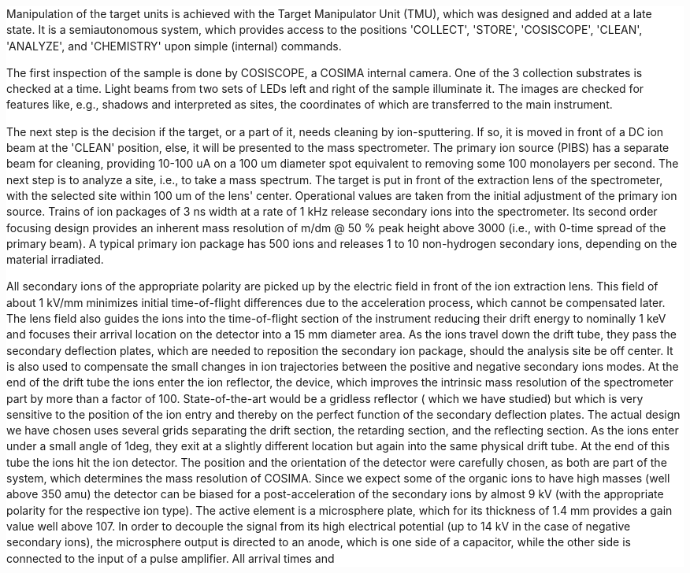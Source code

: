  
Manipulation  of  the  target  units  is  achieved  with  the   Target
Manipulator Unit (TMU), which was designed and added at a late  state.
It  is  a  semiautonomous  system,  which  provides  access   to   the
positions  'COLLECT', 'STORE', 'COSISCOPE',  'CLEAN',  'ANALYZE',  and
'CHEMISTRY' upon  simple (internal) commands.
 
The first inspection of the sample is  done  by  COSISCOPE,  a  COSIMA
internal camera. One of the 3 collection substrates is  checked  at  a
time. Light beams from two sets of LEDs left and right of  the  sample
illuminate it.  The  images  are  checked  for  features  like,  e.g.,
shadows and  interpreted  as  sites,  the  coordinates  of  which  are
transferred to the main instrument.
 
The next step is the decision if the target, or a part  of  it,  needs
cleaning by ion-sputtering. If so, it is moved in front of  a  DC  ion
beam at the 'CLEAN' position, else, it will be presented to  the  mass
spectrometer. The primary ion source (PIBS) has a  separate  beam  for
cleaning, providing 10-100 uA on a 100 um diameter spot equivalent  to
removing some 100 monolayers per second. The next step is  to  analyze
a site, i.e., to take a mass spectrum. The target is put in  front  of
the extraction lens  of  the  spectrometer,  with  the  selected  site
within 100 um of the lens' center. Operational values are  taken  from
the initial adjustment of  the  primary  ion  source.  Trains  of  ion
packages of 3 ns width at a rate of 1 kHz release secondary ions  into
the  spectrometer.  Its  second  order  focusing  design  provides  an
inherent mass resolution of m/dm @ 50 % peak height above 3000  (i.e.,
with 0-time spread  of  the  primary  beam).  A  typical  primary  ion
package has 500 ions and  releases  1  to  10  non-hydrogen  secondary
ions, depending on the material irradiated.
 
All secondary ions of the appropriate polarity are picked  up  by  the
electric field in front of the ion  extraction  lens.  This  field  of
about 1 kV/mm minimizes initial time-of-flight differences due to  the
acceleration process, which cannot  be  compensated  later.  The  lens
field also guides the ions into  the  time-of-flight  section  of  the
instrument reducing their drift energy to nominally 1 keV and  focuses
their arrival location on the detector into a 15 mm diameter area.  As
the  ions  travel  down  the  drift  tube,  they  pass  the  secondary
deflection plates, which are needed to reposition  the  secondary  ion
package, should the analysis site be off center. It is  also  used  to
compensate the small changes in ion trajectories between the  positive
and negative secondary ions modes. At the end of the  drift  tube  the
ions  enter  the  ion  reflector,  the  device,  which  improves   the
intrinsic mass resolution of the spectrometer  part  by  more  than  a
factor of 100. State-of-the-art would be a gridless reflector ( which
we  have  studied)  but  which  is  very  sensitive   to  the position
of  the  ion  entry  and  thereby  on  the  perfect  function  of  the
secondary  deflection plates.  The  actual  design  we   have   chosen
uses  several  grids  separating  the  drift  section,  the  retarding
section, and the reflecting section. As the ions enter under  a  small
angle of 1deg, they exit at a slightly different  location  but  again
into the same physical drift tube. At the end of this  tube  the  ions
hit the  ion  detector.  The  position  and  the  orientation  of  the
detector were carefully chosen, as both are part of the system,  which
determines the mass resolution of COSIMA. Since we expect some of  the
organic ions to have high masses (well above  350  amu)  the  detector
can be biased for a post-acceleration of the secondary ions by  almost
9 kV (with the appropriate polarity for the respective ion type).  The
active element is a microsphere plate, which for its thickness of  1.4
mm provides a gain value well above 107.  In  order  to  decouple  the
signal from its high electrical potential (up to 14 kV in the case  of
negative secondary ions), the microsphere output  is  directed  to  an
anode, which is one side of a  capacitor,  while  the  other  side  is
connected to the input of a pulse amplifier.  All  arrival  times  and